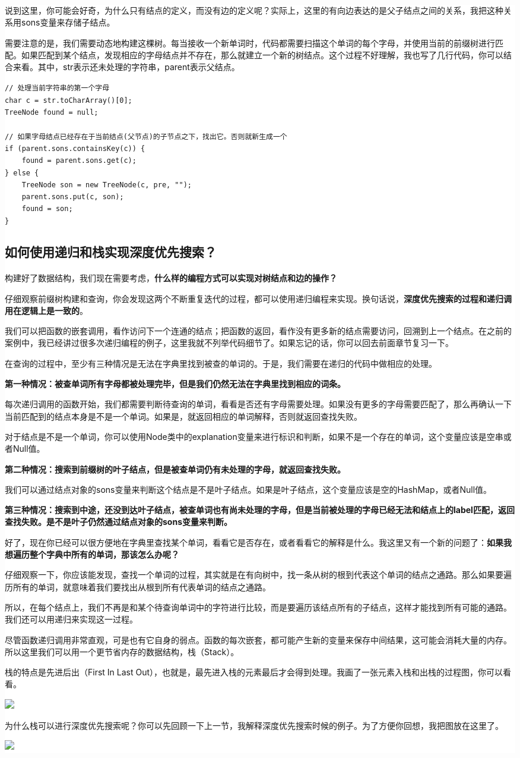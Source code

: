 说到这里，你可能会好奇，为什么只有结点的定义，而没有边的定义呢？实际上，这里的有向边表达的是父子结点之间的关系，我把这种关系用sons变量来存储子结点。

需要注意的是，我们需要动态地构建这棵树。每当接收一个新单词时，代码都需要扫描这个单词的每个字母，并使用当前的前缀树进行匹配。如果匹配到某个结点，发现相应的字母结点并不存在，那么就建立一个新的树结点。这个过程不好理解，我也写了几行代码，你可以结合来看。其中，str表示还未处理的字符串，parent表示父结点。

```
// 处理当前字符串的第一个字母
char c = str.toCharArray()[0];
TreeNode found = null;

// 如果字母结点已经存在于当前结点(父节点)的子节点之下，找出它。否则就新生成一个
if (parent.sons.containsKey(c)) {
	found = parent.sons.get(c);
} else {
	TreeNode son = new TreeNode(c, pre, "");
	parent.sons.put(c, son);
	found = son;
}
```

## 如何使用递归和栈实现深度优先搜索？

构建好了数据结构，我们现在需要考虑，**什么样的编程方式可以实现对树结点和边的操作？**

仔细观察前缀树构建和查询，你会发现这两个不断重复迭代的过程，都可以使用递归编程来实现。换句话说，**深度优先搜索的过程和递归调用在逻辑上是一致的**。

我们可以把函数的嵌套调用，看作访问下一个连通的结点；把函数的返回，看作没有更多新的结点需要访问，回溯到上一个结点。在之前的案例中，我已经讲过很多次递归编程的例子，这里我就不列举代码细节了。如果忘记的话，你可以回去前面章节复习一下。

在查询的过程中，至少有三种情况是无法在字典里找到被查的单词的。于是，我们需要在递归的代码中做相应的处理。

**第一种情况：被查单词所有字母都被处理完毕，但是我们仍然无法在字典里找到相应的词条。**

每次递归调用的函数开始，我们都需要判断待查询的单词，看看是否还有字母需要处理。如果没有更多的字母需要匹配了，那么再确认一下当前匹配到的结点本身是不是一个单词。如果是，就返回相应的单词解释，否则就返回查找失败。

对于结点是不是一个单词，你可以使用Node类中的explanation变量来进行标识和判断，如果不是一个存在的单词，这个变量应该是空串或者Null值。

**第二种情况：搜索到前缀树的叶子结点，但是被查单词仍有未处理的字母，就返回查找失败。**

我们可以通过结点对象的sons变量来判断这个结点是不是叶子结点。如果是叶子结点，这个变量应该是空的HashMap，或者Null值。

**第三种情况：搜索到中途，还没到达叶子结点，被查单词也有尚未处理的字母，但是当前被处理的字母已经无法和结点上的label匹配，返回查找失败。是不是叶子仍然通过结点对象的sons变量来判断。**

好了，现在你已经可以很方便地在字典里查找某个单词，看看它是否存在，或者看看它的解释是什么。我这里又有一个新的问题了：**如果我想遍历整个字典中所有的单词，那该怎么办呢？**

仔细观察一下，你应该能发现，查找一个单词的过程，其实就是在有向树中，找一条从树的根到代表这个单词的结点之通路。那么如果要遍历所有的单词，就意味着我们要找出从根到所有代表单词的结点之通路。

所以，在每个结点上，我们不再是和某个待查询单词中的字符进行比较，而是要遍历该结点所有的子结点，这样才能找到所有可能的通路。我们还可以用递归来实现这一过程。

尽管函数递归调用非常直观，可是也有它自身的弱点。函数的每次嵌套，都可能产生新的变量来保存中间结果，这可能会消耗大量的内存。所以这里我们可以用一个更节省内存的数据结构，栈（Stack）。

栈的特点是先进后出（First In Last Out），也就是，最先进入栈的元素最后才会得到处理。我画了一张元素入栈和出栈的过程图，你可以看看。

![](https://static001.geekbang.org/resource/image/53/c1/5391e9f266cb795cec532cc54928b8c1.jpg?wh=1142%2A575)

为什么栈可以进行深度优先搜索呢？你可以先回顾一下上一节，我解释深度优先搜索时候的例子。为了方便你回想，我把图放在这里了。

![](https://static001.geekbang.org/resource/image/90/b7/900c981c816375268eefdf274cb149b7.jpg?wh=1142%2A675)
